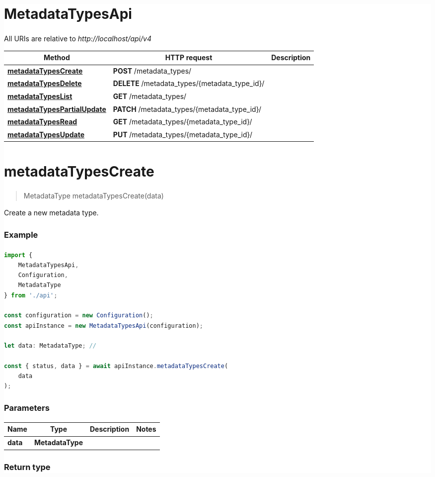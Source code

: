 # MetadataTypesApi

All URIs are relative to *http://localhost/api/v4*

|Method | HTTP request | Description|
|------------- | ------------- | -------------|
|[**metadataTypesCreate**](#metadatatypescreate) | **POST** /metadata_types/ | |
|[**metadataTypesDelete**](#metadatatypesdelete) | **DELETE** /metadata_types/{metadata_type_id}/ | |
|[**metadataTypesList**](#metadatatypeslist) | **GET** /metadata_types/ | |
|[**metadataTypesPartialUpdate**](#metadatatypespartialupdate) | **PATCH** /metadata_types/{metadata_type_id}/ | |
|[**metadataTypesRead**](#metadatatypesread) | **GET** /metadata_types/{metadata_type_id}/ | |
|[**metadataTypesUpdate**](#metadatatypesupdate) | **PUT** /metadata_types/{metadata_type_id}/ | |

# **metadataTypesCreate**
> MetadataType metadataTypesCreate(data)

Create a new metadata type.

### Example

```typescript
import {
    MetadataTypesApi,
    Configuration,
    MetadataType
} from './api';

const configuration = new Configuration();
const apiInstance = new MetadataTypesApi(configuration);

let data: MetadataType; //

const { status, data } = await apiInstance.metadataTypesCreate(
    data
);
```

### Parameters

|Name | Type | Description  | Notes|
|------------- | ------------- | ------------- | -------------|
| **data** | **MetadataType**|  | |


### Return type
